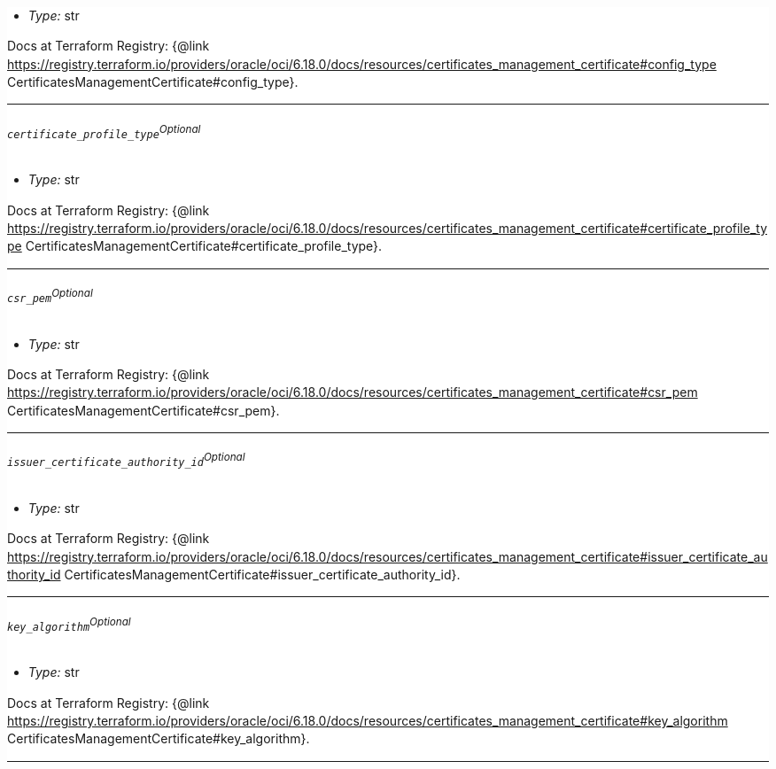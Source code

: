 - *Type:* str

Docs at Terraform Registry: {@link https://registry.terraform.io/providers/oracle/oci/6.18.0/docs/resources/certificates_management_certificate#config_type CertificatesManagementCertificate#config_type}.

---

###### `certificate_profile_type`<sup>Optional</sup> <a name="certificate_profile_type" id="rhizo-co-terraform-provider-oci.certificatesManagementCertificate.CertificatesManagementCertificate.putCertificateConfig.parameter.certificateProfileType"></a>

- *Type:* str

Docs at Terraform Registry: {@link https://registry.terraform.io/providers/oracle/oci/6.18.0/docs/resources/certificates_management_certificate#certificate_profile_type CertificatesManagementCertificate#certificate_profile_type}.

---

###### `csr_pem`<sup>Optional</sup> <a name="csr_pem" id="rhizo-co-terraform-provider-oci.certificatesManagementCertificate.CertificatesManagementCertificate.putCertificateConfig.parameter.csrPem"></a>

- *Type:* str

Docs at Terraform Registry: {@link https://registry.terraform.io/providers/oracle/oci/6.18.0/docs/resources/certificates_management_certificate#csr_pem CertificatesManagementCertificate#csr_pem}.

---

###### `issuer_certificate_authority_id`<sup>Optional</sup> <a name="issuer_certificate_authority_id" id="rhizo-co-terraform-provider-oci.certificatesManagementCertificate.CertificatesManagementCertificate.putCertificateConfig.parameter.issuerCertificateAuthorityId"></a>

- *Type:* str

Docs at Terraform Registry: {@link https://registry.terraform.io/providers/oracle/oci/6.18.0/docs/resources/certificates_management_certificate#issuer_certificate_authority_id CertificatesManagementCertificate#issuer_certificate_authority_id}.

---

###### `key_algorithm`<sup>Optional</sup> <a name="key_algorithm" id="rhizo-co-terraform-provider-oci.certificatesManagementCertificate.CertificatesManagementCertificate.putCertificateConfig.parameter.keyAlgorithm"></a>

- *Type:* str

Docs at Terraform Registry: {@link https://registry.terraform.io/providers/oracle/oci/6.18.0/docs/resources/certificates_management_certificate#key_algorithm CertificatesManagementCertificate#key_algorithm}.

---